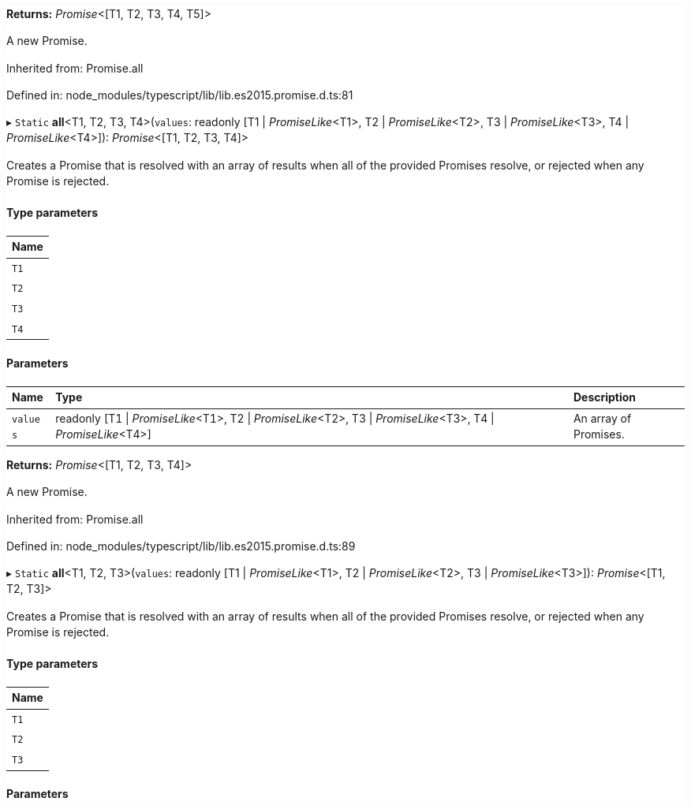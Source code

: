 **Returns:** *Promise*<[T1, T2, T3, T4, T5]\>

A new Promise.

Inherited from: Promise.all

Defined in: node_modules/typescript/lib/lib.es2015.promise.d.ts:81

▸ `Static` **all**<T1, T2, T3, T4\>(`values`: readonly [T1 \| *PromiseLike*<T1\>, T2 \| *PromiseLike*<T2\>, T3 \| *PromiseLike*<T3\>, T4 \| *PromiseLike*<T4\>]): *Promise*<[T1, T2, T3, T4]\>

Creates a Promise that is resolved with an array of results when all of the provided Promises
resolve, or rejected when any Promise is rejected.

#### Type parameters

| Name |
| :------ |
| `T1` |
| `T2` |
| `T3` |
| `T4` |

#### Parameters

| Name | Type | Description |
| :------ | :------ | :------ |
| `values` | readonly [T1 \| *PromiseLike*<T1\>, T2 \| *PromiseLike*<T2\>, T3 \| *PromiseLike*<T3\>, T4 \| *PromiseLike*<T4\>] | An array of Promises. |

**Returns:** *Promise*<[T1, T2, T3, T4]\>

A new Promise.

Inherited from: Promise.all

Defined in: node_modules/typescript/lib/lib.es2015.promise.d.ts:89

▸ `Static` **all**<T1, T2, T3\>(`values`: readonly [T1 \| *PromiseLike*<T1\>, T2 \| *PromiseLike*<T2\>, T3 \| *PromiseLike*<T3\>]): *Promise*<[T1, T2, T3]\>

Creates a Promise that is resolved with an array of results when all of the provided Promises
resolve, or rejected when any Promise is rejected.

#### Type parameters

| Name |
| :------ |
| `T1` |
| `T2` |
| `T3` |

#### Parameters
